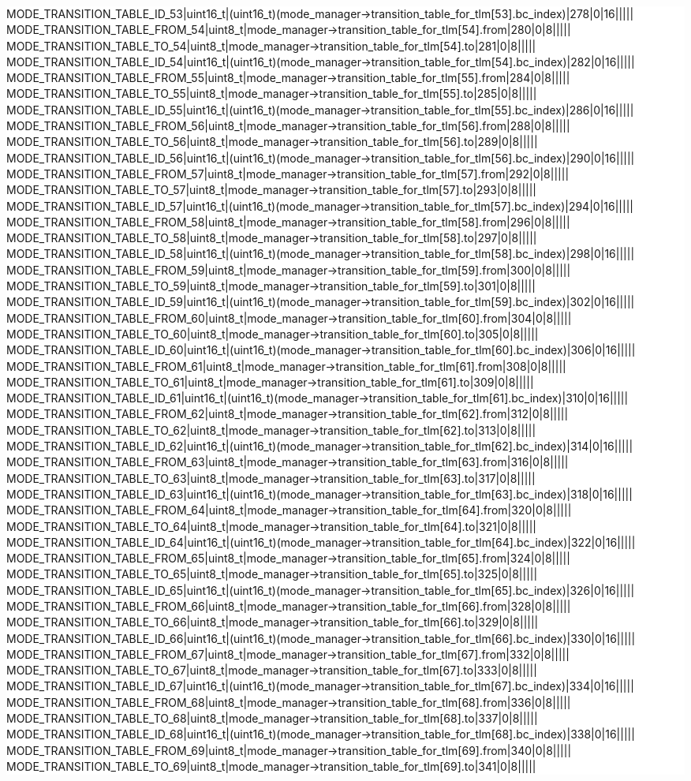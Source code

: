 MODE_TRANSITION_TABLE_ID_53|uint16_t|(uint16_t)(mode_manager->transition_table_for_tlm[53].bc_index)|278|0|16|||||
MODE_TRANSITION_TABLE_FROM_54|uint8_t|mode_manager->transition_table_for_tlm[54].from|280|0|8|||||
MODE_TRANSITION_TABLE_TO_54|uint8_t|mode_manager->transition_table_for_tlm[54].to|281|0|8|||||
MODE_TRANSITION_TABLE_ID_54|uint16_t|(uint16_t)(mode_manager->transition_table_for_tlm[54].bc_index)|282|0|16|||||
MODE_TRANSITION_TABLE_FROM_55|uint8_t|mode_manager->transition_table_for_tlm[55].from|284|0|8|||||
MODE_TRANSITION_TABLE_TO_55|uint8_t|mode_manager->transition_table_for_tlm[55].to|285|0|8|||||
MODE_TRANSITION_TABLE_ID_55|uint16_t|(uint16_t)(mode_manager->transition_table_for_tlm[55].bc_index)|286|0|16|||||
MODE_TRANSITION_TABLE_FROM_56|uint8_t|mode_manager->transition_table_for_tlm[56].from|288|0|8|||||
MODE_TRANSITION_TABLE_TO_56|uint8_t|mode_manager->transition_table_for_tlm[56].to|289|0|8|||||
MODE_TRANSITION_TABLE_ID_56|uint16_t|(uint16_t)(mode_manager->transition_table_for_tlm[56].bc_index)|290|0|16|||||
MODE_TRANSITION_TABLE_FROM_57|uint8_t|mode_manager->transition_table_for_tlm[57].from|292|0|8|||||
MODE_TRANSITION_TABLE_TO_57|uint8_t|mode_manager->transition_table_for_tlm[57].to|293|0|8|||||
MODE_TRANSITION_TABLE_ID_57|uint16_t|(uint16_t)(mode_manager->transition_table_for_tlm[57].bc_index)|294|0|16|||||
MODE_TRANSITION_TABLE_FROM_58|uint8_t|mode_manager->transition_table_for_tlm[58].from|296|0|8|||||
MODE_TRANSITION_TABLE_TO_58|uint8_t|mode_manager->transition_table_for_tlm[58].to|297|0|8|||||
MODE_TRANSITION_TABLE_ID_58|uint16_t|(uint16_t)(mode_manager->transition_table_for_tlm[58].bc_index)|298|0|16|||||
MODE_TRANSITION_TABLE_FROM_59|uint8_t|mode_manager->transition_table_for_tlm[59].from|300|0|8|||||
MODE_TRANSITION_TABLE_TO_59|uint8_t|mode_manager->transition_table_for_tlm[59].to|301|0|8|||||
MODE_TRANSITION_TABLE_ID_59|uint16_t|(uint16_t)(mode_manager->transition_table_for_tlm[59].bc_index)|302|0|16|||||
MODE_TRANSITION_TABLE_FROM_60|uint8_t|mode_manager->transition_table_for_tlm[60].from|304|0|8|||||
MODE_TRANSITION_TABLE_TO_60|uint8_t|mode_manager->transition_table_for_tlm[60].to|305|0|8|||||
MODE_TRANSITION_TABLE_ID_60|uint16_t|(uint16_t)(mode_manager->transition_table_for_tlm[60].bc_index)|306|0|16|||||
MODE_TRANSITION_TABLE_FROM_61|uint8_t|mode_manager->transition_table_for_tlm[61].from|308|0|8|||||
MODE_TRANSITION_TABLE_TO_61|uint8_t|mode_manager->transition_table_for_tlm[61].to|309|0|8|||||
MODE_TRANSITION_TABLE_ID_61|uint16_t|(uint16_t)(mode_manager->transition_table_for_tlm[61].bc_index)|310|0|16|||||
MODE_TRANSITION_TABLE_FROM_62|uint8_t|mode_manager->transition_table_for_tlm[62].from|312|0|8|||||
MODE_TRANSITION_TABLE_TO_62|uint8_t|mode_manager->transition_table_for_tlm[62].to|313|0|8|||||
MODE_TRANSITION_TABLE_ID_62|uint16_t|(uint16_t)(mode_manager->transition_table_for_tlm[62].bc_index)|314|0|16|||||
MODE_TRANSITION_TABLE_FROM_63|uint8_t|mode_manager->transition_table_for_tlm[63].from|316|0|8|||||
MODE_TRANSITION_TABLE_TO_63|uint8_t|mode_manager->transition_table_for_tlm[63].to|317|0|8|||||
MODE_TRANSITION_TABLE_ID_63|uint16_t|(uint16_t)(mode_manager->transition_table_for_tlm[63].bc_index)|318|0|16|||||
MODE_TRANSITION_TABLE_FROM_64|uint8_t|mode_manager->transition_table_for_tlm[64].from|320|0|8|||||
MODE_TRANSITION_TABLE_TO_64|uint8_t|mode_manager->transition_table_for_tlm[64].to|321|0|8|||||
MODE_TRANSITION_TABLE_ID_64|uint16_t|(uint16_t)(mode_manager->transition_table_for_tlm[64].bc_index)|322|0|16|||||
MODE_TRANSITION_TABLE_FROM_65|uint8_t|mode_manager->transition_table_for_tlm[65].from|324|0|8|||||
MODE_TRANSITION_TABLE_TO_65|uint8_t|mode_manager->transition_table_for_tlm[65].to|325|0|8|||||
MODE_TRANSITION_TABLE_ID_65|uint16_t|(uint16_t)(mode_manager->transition_table_for_tlm[65].bc_index)|326|0|16|||||
MODE_TRANSITION_TABLE_FROM_66|uint8_t|mode_manager->transition_table_for_tlm[66].from|328|0|8|||||
MODE_TRANSITION_TABLE_TO_66|uint8_t|mode_manager->transition_table_for_tlm[66].to|329|0|8|||||
MODE_TRANSITION_TABLE_ID_66|uint16_t|(uint16_t)(mode_manager->transition_table_for_tlm[66].bc_index)|330|0|16|||||
MODE_TRANSITION_TABLE_FROM_67|uint8_t|mode_manager->transition_table_for_tlm[67].from|332|0|8|||||
MODE_TRANSITION_TABLE_TO_67|uint8_t|mode_manager->transition_table_for_tlm[67].to|333|0|8|||||
MODE_TRANSITION_TABLE_ID_67|uint16_t|(uint16_t)(mode_manager->transition_table_for_tlm[67].bc_index)|334|0|16|||||
MODE_TRANSITION_TABLE_FROM_68|uint8_t|mode_manager->transition_table_for_tlm[68].from|336|0|8|||||
MODE_TRANSITION_TABLE_TO_68|uint8_t|mode_manager->transition_table_for_tlm[68].to|337|0|8|||||
MODE_TRANSITION_TABLE_ID_68|uint16_t|(uint16_t)(mode_manager->transition_table_for_tlm[68].bc_index)|338|0|16|||||
MODE_TRANSITION_TABLE_FROM_69|uint8_t|mode_manager->transition_table_for_tlm[69].from|340|0|8|||||
MODE_TRANSITION_TABLE_TO_69|uint8_t|mode_manager->transition_table_for_tlm[69].to|341|0|8|||||